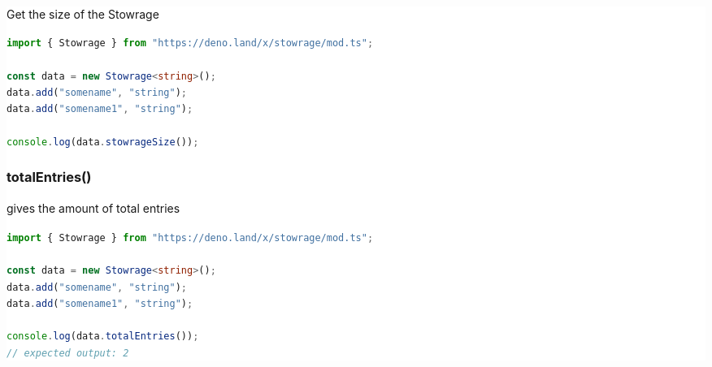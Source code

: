 Get the size of the Stowrage

```ts
import { Stowrage } from "https://deno.land/x/stowrage/mod.ts";

const data = new Stowrage<string>();
data.add("somename", "string");
data.add("somename1", "string");

console.log(data.stowrageSize());
```

### totalEntries()

gives the amount of total entries

```ts
import { Stowrage } from "https://deno.land/x/stowrage/mod.ts";

const data = new Stowrage<string>();
data.add("somename", "string");
data.add("somename1", "string");

console.log(data.totalEntries());
// expected output: 2
```
